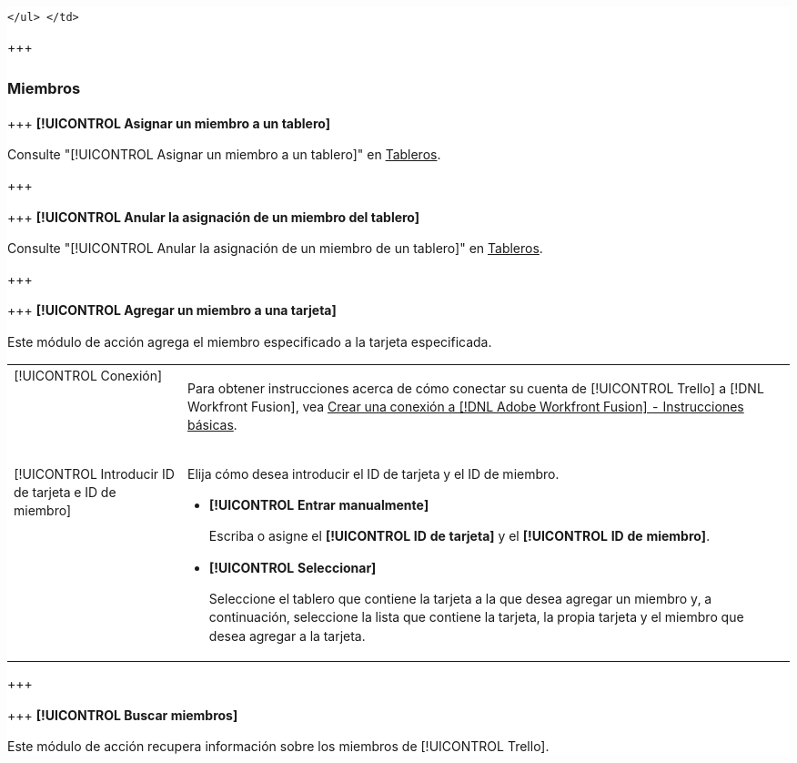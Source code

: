     </ul> </td> 
  </tr> 
 </tbody> 
</table>

+++

### Miembros

+++ **[!UICONTROL Asignar un miembro a un tablero]**

Consulte &quot;[!UICONTROL Asignar un miembro a un tablero]&quot; en [Tableros](#boards).

+++

+++ **[!UICONTROL Anular la asignación de un miembro del tablero]**

Consulte &quot;[!UICONTROL Anular la asignación de un miembro de un tablero]&quot; en [Tableros](#boards).

+++

+++ **[!UICONTROL Agregar un miembro a una tarjeta]**

Este módulo de acción agrega el miembro especificado a la tarjeta especificada.

<table style="table-layout:auto"> 
 <col> 
 <col> 
 <tbody> 
  <tr> 
   <td role="rowheader">[!UICONTROL Conexión] </td> 
   <td> <p>Para obtener instrucciones acerca de cómo conectar su cuenta de [!UICONTROL Trello] a [!DNL Workfront Fusion], vea <a href="../../workfront-fusion/connections/connect-to-fusion-general.md" class="MCXref xref" data-mc-variable-override="">Crear una conexión a [!DNL Adobe Workfront Fusion] - Instrucciones básicas</a>.</p> </td> 
  </tr> 
  <tr> 
   <td role="rowheader"> <p>[!UICONTROL Introducir ID de tarjeta e ID de miembro]</p> </td> 
   <td> <p>Elija cómo desea introducir el ID de tarjeta y el ID de miembro.</p> 
    <ul> 
     <li> <p><strong>[!UICONTROL Entrar manualmente]</strong> </p> <p>Escriba o asigne el <strong>[!UICONTROL ID de tarjeta]</strong> y el <strong>[!UICONTROL ID de miembro]</strong>.</p> </li> 
     <li> <p><strong>[!UICONTROL Seleccionar]</strong> </p> <p>Seleccione el tablero que contiene la tarjeta a la que desea agregar un miembro y, a continuación, seleccione la lista que contiene la tarjeta, la propia tarjeta y el miembro que desea agregar a la tarjeta.</p> </li> 
    </ul> </td> 
  </tr> 
 </tbody> 
</table>

+++

+++ **[!UICONTROL Buscar miembros]**

Este módulo de acción recupera información sobre los miembros de [!UICONTROL Trello].

